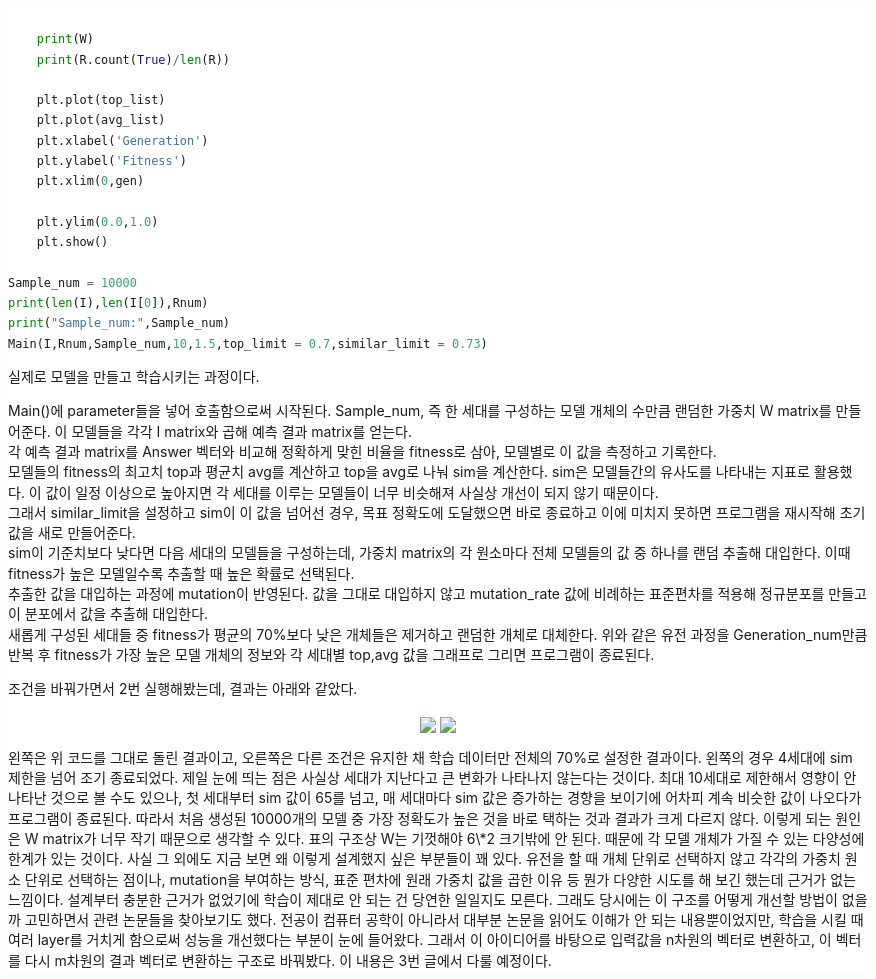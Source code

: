 ```python
    
    print(W)
    print(R.count(True)/len(R))

    plt.plot(top_list)
    plt.plot(avg_list)
    plt.xlabel('Generation')
    plt.ylabel('Fitness')
    plt.xlim(0,gen)

    plt.ylim(0.0,1.0)
    plt.show()
    
Sample_num = 10000
print(len(I),len(I[0]),Rnum)
print("Sample_num:",Sample_num)
Main(I,Rnum,Sample_num,10,1.5,top_limit = 0.7,similar_limit = 0.73)
```
실제로 모델을 만들고 학습시키는 과정이다.

Main()에 parameter들을 넣어 호출함으로써 시작된다. Sample_num, 즉 한 세대를 구성하는 모델 개체의 수만큼 랜덤한 가중치 W matrix를 만들어준다. 이 모델들을 각각 I matrix와 곱해 예측 결과 matrix를 얻는다.   
각 예측 결과 matrix를 Answer 벡터와 비교해 정확하게 맞힌 비율을 fitness로 삼아, 모델별로 이 값을 측정하고 기록한다.   
모델들의 fitness의 최고치 top과 평균치 avg를 계산하고 top을 avg로 나눠 sim을 계산한다. sim은 모델들간의 유사도를 나타내는 지표로 활용했다. 이 값이 일정 이상으로 높아지면 각 세대를 이루는 모델들이 너무 비슷해져 사실상 개선이 되지 않기 때문이다.   
그래서 similar_limit을 설정하고 sim이 이 값을 넘어선 경우, 목표 정확도에 도달했으면 바로 종료하고 이에 미치지 못하면 프로그램을 재시작해 초기값을 새로 만들어준다.   
sim이 기준치보다 낮다면 다음 세대의 모델들을 구성하는데, 가중치 matrix의 각 원소마다 전체 모델들의 값 중 하나를 랜덤 추출해 대입한다. 이때 fitness가 높은 모델일수록 추출할 때 높은 확률로 선택된다.   
추출한 값을 대입하는 과정에 mutation이 반영된다. 값을 그대로 대입하지 않고 mutation_rate 값에 비례하는 표준편차를 적용해 정규분포를 만들고 이 분포에서 값을 추출해 대입한다.   
새롭게 구성된 세대들 중 fitness가 평균의 70%보다 낮은 개체들은 제거하고 랜덤한 개체로 대체한다.
위와 같은 유전 과정을 Generation_num만큼 반복 후 fitness가 가장 높은 모델 개체의 정보와 각 세대별 top,avg 값을 그래프로 그리면 프로그램이 종료된다.   

조건을 바꿔가면서 2번 실행해봤는데, 결과는 아래와 같았다.   
<p align = center>
    <img src="https://user-images.githubusercontent.com/62535139/212846473-a542e03f-cdb5-43da-8eb9-0ef0830f66d8.png" width = "49%" align = center>
    <img src="https://user-images.githubusercontent.com/62535139/212846913-91e46d02-7c37-4835-b68a-61b83a03d13a.png" width = "49%" align = center>
</p>    
왼쪽은 위 코드를 그대로 돌린 결과이고, 오른쪽은 다른 조건은 유지한 채 학습 데이터만 전체의 70%로 설정한 결과이다. 왼쪽의 경우 4세대에 sim 제한을 넘어 조기 종료되었다.  
제일 눈에 띄는 점은 사실상 세대가 지난다고 큰 변화가 나타나지 않는다는 것이다. 최대 10세대로 제한해서 영향이 안 나타난 것으로 볼 수도 있으나, 첫 세대부터 sim 값이 65를 넘고, 매 세대마다 sim 값은 증가하는 경향을 보이기에 어차피 계속 비슷한 값이 나오다가 프로그램이 종료된다.   
따라서 처음 생성된 10000개의 모델 중 가장 정확도가 높은 것을 바로 택하는 것과 결과가 크게 다르지 않다. 이렇게 되는 원인은 W matrix가 너무 작기 때문으로 생각할 수 있다.   
표의 구조상 W는 기껏해야 6\*2 크기밖에 안 된다. 때문에 각 모델 개체가 가질 수 있는 다양성에 한계가 있는 것이다.   
사실 그 외에도 지금 보면 왜 이렇게 설계했지 싶은 부분들이 꽤 있다. 유전을 할 때 개체 단위로 선택하지 않고 각각의 가중치 원소 단위로 선택하는 점이나, mutation을 부여하는 방식, 표준 편차에 원래 가중치 값을 곱한 이유 등 뭔가 다양한 시도를 해 보긴 했는데 근거가 없는 느낌이다.   
설계부터 충분한 근거가 없었기에 학습이 제대로 안 되는 건 당연한 일일지도 모른다. 그래도 당시에는 이 구조를 어떻게 개선할 방법이 없을까 고민하면서 관련 논문들을 찾아보기도 했다.   
전공이 컴퓨터 공학이 아니라서 대부분 논문을 읽어도 이해가 안 되는 내용뿐이었지만, 학습을 시킬 때 여러 layer를 거치게 함으로써 성능을 개선했다는 부분이 눈에 들어왔다.   
그래서 이 아이디어를 바탕으로 입력값을 n차원의 벡터로 변환하고, 이 벡터를 다시 m차원의 결과 벡터로 변환하는 구조로 바꿔봤다. 이 내용은 3번 글에서 다룰 예정이다.
